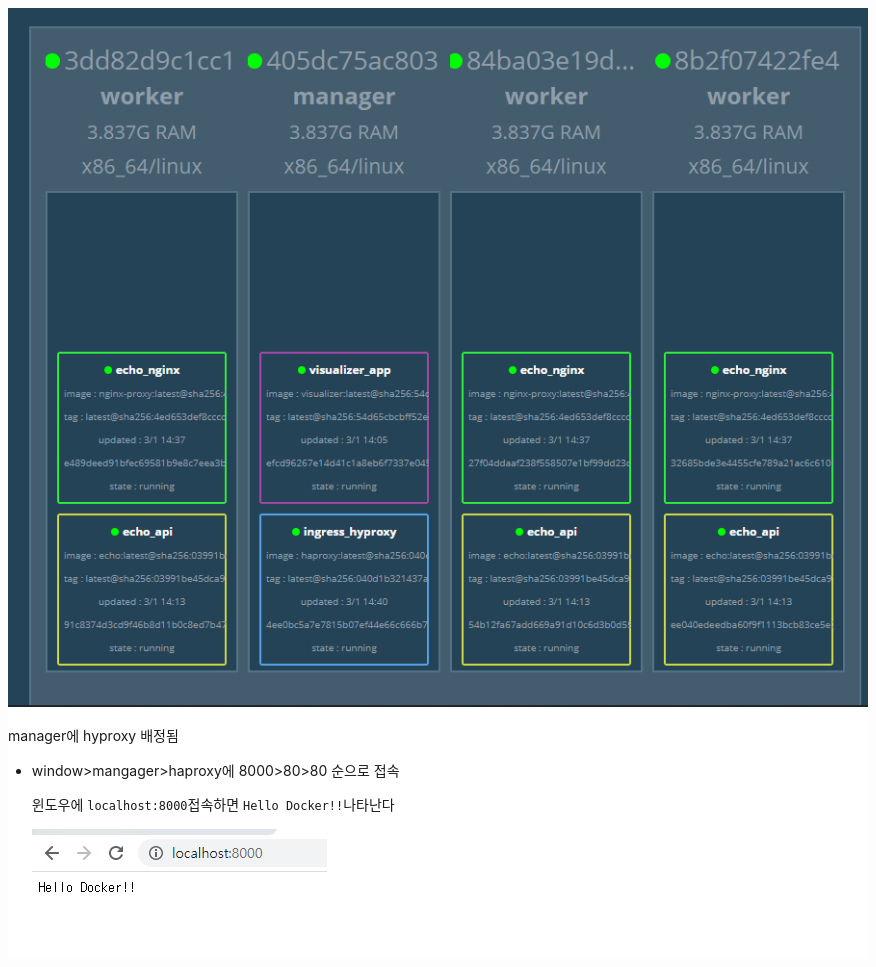    ![image-20200103144305699](images/image-20200103144305699.png)

   manager에 hyproxy 배정됨

* window>mangager>haproxy에 8000>80>80 순으로 접속

  윈도우에 `localhost:8000`접속하면 `Hello Docker!!`나타난다

  ![image-20200103144555080](images/image-20200103144555080.png)


